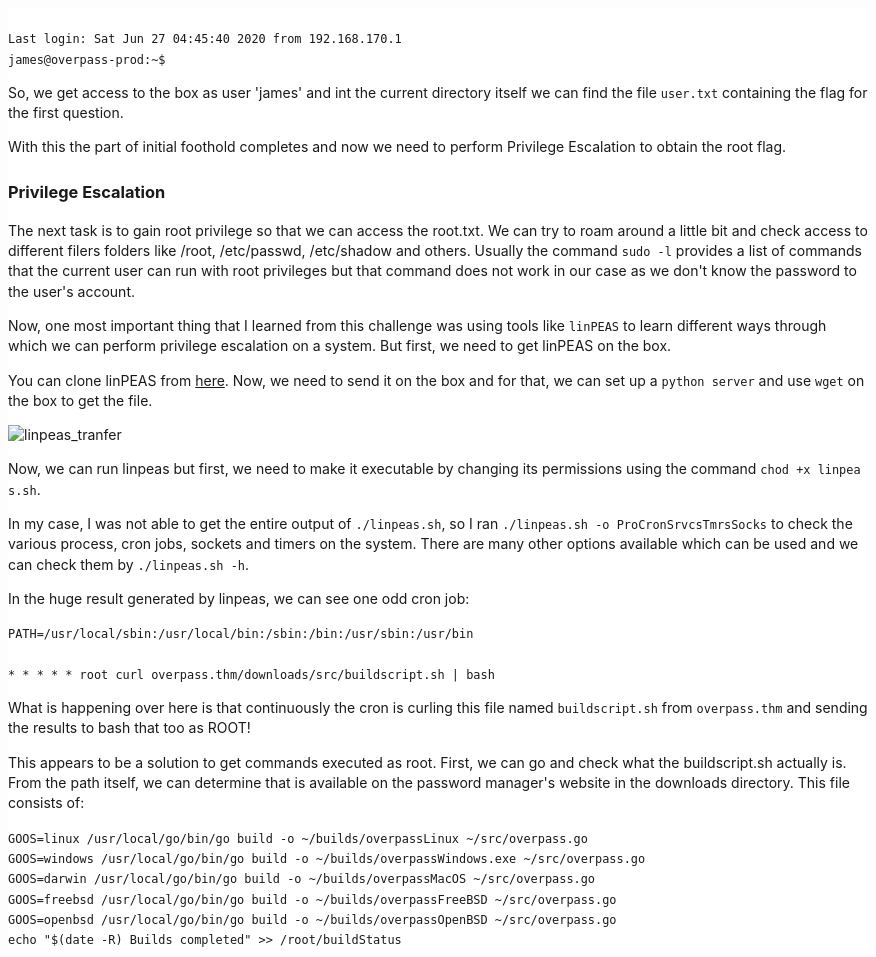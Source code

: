 ```

Last login: Sat Jun 27 04:45:40 2020 from 192.168.170.1
james@overpass-prod:~$ 
```

So, we get access to the box as user 'james' and int the current directory itself we can find the file `user.txt` containing the flag for the first question.

With this the part of initial foothold completes and now we need to perform Privilege Escalation to obtain the root flag.

### Privilege Escalation
The next task is to gain root privilege so that we can access the root.txt. We can try to roam around a little bit and check access to different filers folders like /root, 
/etc/passwd, /etc/shadow and others. Usually the command `sudo -l` provides a list of commands that the current user can run with root privileges but that command does not work in our case as we don't know the password to the user's account.

Now, one most important thing that I learned from this challenge was using tools like `linPEAS` to learn different ways through which we can perform privilege escalation on a system. But first, we need to get linPEAS on the box. 

You can clone linPEAS from [here](https://github.com/carlospolop/privilege-escalation-awesome-scripts-suite). Now, we need to send it on the box and for that, we can set up a `python server` and use `wget` on the box to get the file.

![linpeas_tranfer](./.images/linpeas_transfer.png)

Now, we can run linpeas but first, we need to make it executable by changing its permissions using the command `chod +x linpeas.sh`.

In my case, I was not able to get the entire output of `./linpeas.sh`, so I ran `./linpeas.sh -o ProCronSrvcsTmrsSocks` to check the various process, cron jobs, sockets and timers on the system. There are many other options available which can be used and we can check them by `./linpeas.sh -h`.

In the huge result generated by linpeas, we can see one odd cron job:
```SHELL=/bin/sh
PATH=/usr/local/sbin:/usr/local/bin:/sbin:/bin:/usr/sbin:/usr/bin

* * * * * root curl overpass.thm/downloads/src/buildscript.sh | bash
```

What is happening over here is that continuously the cron is curling this file named `buildscript.sh` from `overpass.thm` and sending the results to bash that too as ROOT!

This appears to be a solution to get commands executed as root. First, we can go and check what the buildscript.sh actually is. From the path itself, we can determine that is available on the password manager's website in the downloads directory. This file consists of:
```
GOOS=linux /usr/local/go/bin/go build -o ~/builds/overpassLinux ~/src/overpass.go
GOOS=windows /usr/local/go/bin/go build -o ~/builds/overpassWindows.exe ~/src/overpass.go
GOOS=darwin /usr/local/go/bin/go build -o ~/builds/overpassMacOS ~/src/overpass.go
GOOS=freebsd /usr/local/go/bin/go build -o ~/builds/overpassFreeBSD ~/src/overpass.go
GOOS=openbsd /usr/local/go/bin/go build -o ~/builds/overpassOpenBSD ~/src/overpass.go
echo "$(date -R) Builds completed" >> /root/buildStatus
```
